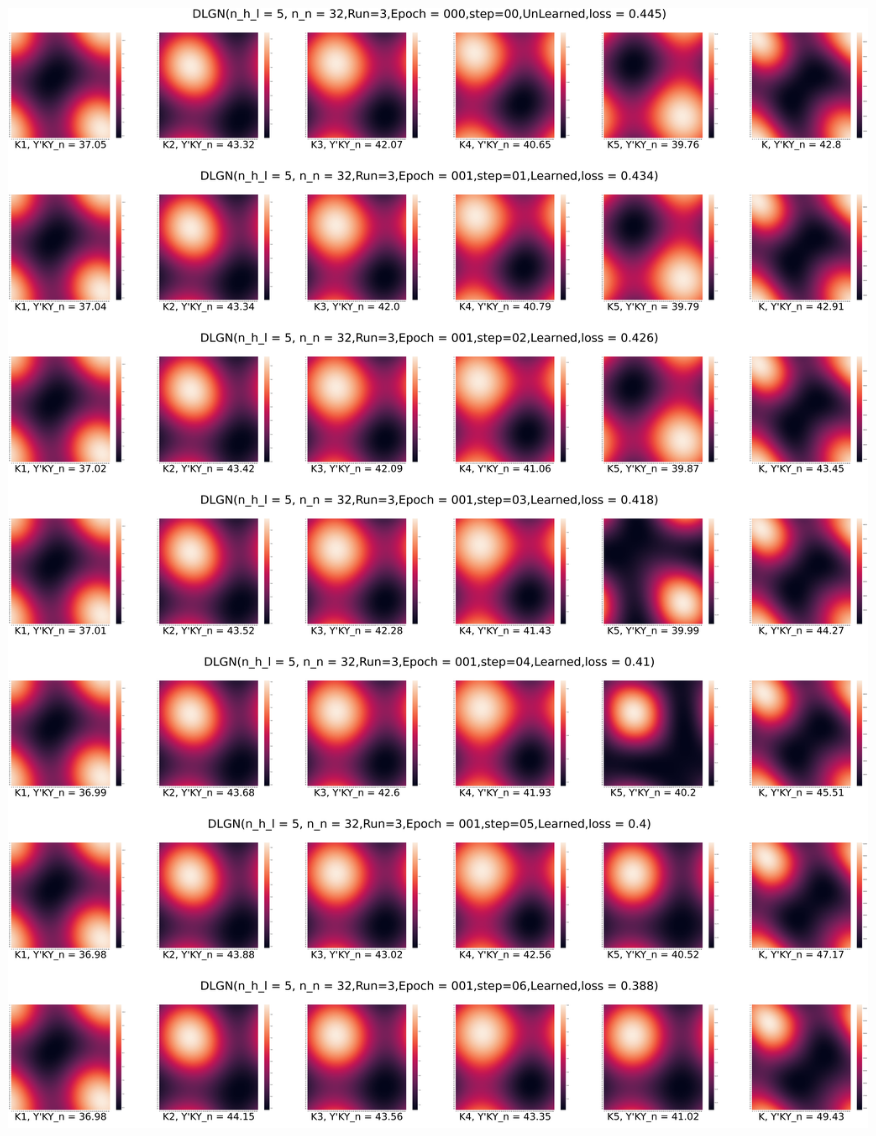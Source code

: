 <p align="center"> <img src= 'all_figs/DLGN(n_h_l = 5, n_n = 32,Run=3,Epoch = 000,step=00,UnLearned,loss = 0.445).png' /> </p>
<p align="center"> <img src= 'all_figs/DLGN(n_h_l = 5, n_n = 32,Run=3,Epoch = 001,step=01,Learned,loss = 0.434).png' /> </p>
<p align="center"> <img src= 'all_figs/DLGN(n_h_l = 5, n_n = 32,Run=3,Epoch = 001,step=02,Learned,loss = 0.426).png' /> </p>
<p align="center"> <img src= 'all_figs/DLGN(n_h_l = 5, n_n = 32,Run=3,Epoch = 001,step=03,Learned,loss = 0.418).png' /> </p>
<p align="center"> <img src= 'all_figs/DLGN(n_h_l = 5, n_n = 32,Run=3,Epoch = 001,step=04,Learned,loss = 0.41).png' /> </p>
<p align="center"> <img src= 'all_figs/DLGN(n_h_l = 5, n_n = 32,Run=3,Epoch = 001,step=05,Learned,loss = 0.4).png' /> </p>
<p align="center"> <img src= 'all_figs/DLGN(n_h_l = 5, n_n = 32,Run=3,Epoch = 001,step=06,Learned,loss = 0.388).png' /> </p>